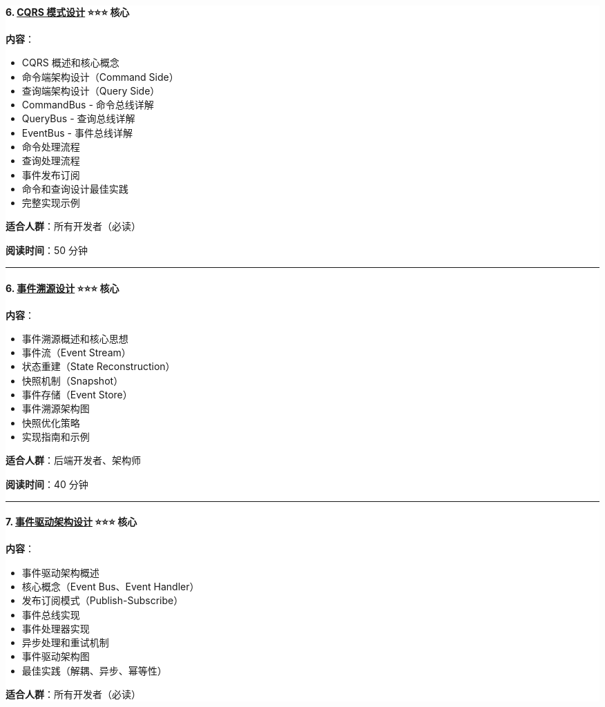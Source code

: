 #### 6. [CQRS 模式设计](05-cqrs-pattern.md) ⭐⭐⭐ **核心**

**内容**：

- CQRS 概述和核心概念
- 命令端架构设计（Command Side）
- 查询端架构设计（Query Side）
- CommandBus - 命令总线详解
- QueryBus - 查询总线详解
- EventBus - 事件总线详解
- 命令处理流程
- 查询处理流程
- 事件发布订阅
- 命令和查询设计最佳实践
- 完整实现示例

**适合人群**：所有开发者（必读）

**阅读时间**：50 分钟

---

#### 6. [事件溯源设计](06-event-sourcing.md) ⭐⭐⭐ **核心**

**内容**：

- 事件溯源概述和核心思想
- 事件流（Event Stream）
- 状态重建（State Reconstruction）
- 快照机制（Snapshot）
- 事件存储（Event Store）
- 事件溯源架构图
- 快照优化策略
- 实现指南和示例

**适合人群**：后端开发者、架构师

**阅读时间**：40 分钟

---

#### 7. [事件驱动架构设计](07-event-driven-architecture.md) ⭐⭐⭐ **核心**

**内容**：

- 事件驱动架构概述
- 核心概念（Event Bus、Event Handler）
- 发布订阅模式（Publish-Subscribe）
- 事件总线实现
- 事件处理器实现
- 异步处理和重试机制
- 事件驱动架构图
- 最佳实践（解耦、异步、幂等性）

**适合人群**：所有开发者（必读）

